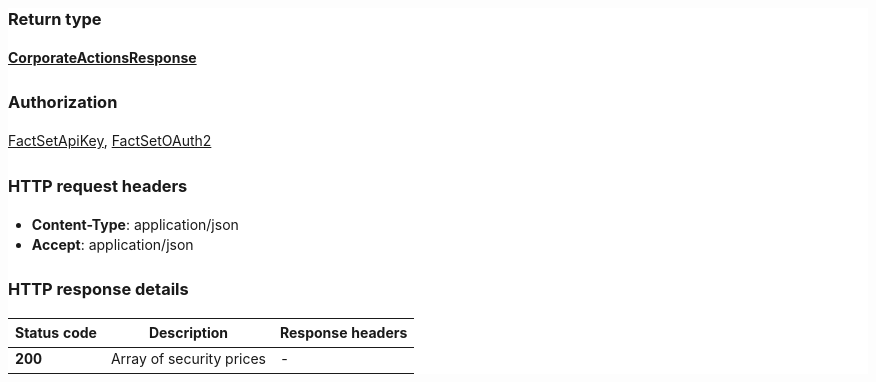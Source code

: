 ### Return type

[**CorporateActionsResponse**](CorporateActionsResponse.md)

### Authorization

[FactSetApiKey](../README.md#FactSetApiKey), [FactSetOAuth2](../README.md#FactSetOAuth2)

### HTTP request headers

- **Content-Type**: application/json
- **Accept**: application/json

### HTTP response details
| Status code | Description | Response headers |
|-------------|-------------|------------------|
| **200** | Array of security prices |  -  |

